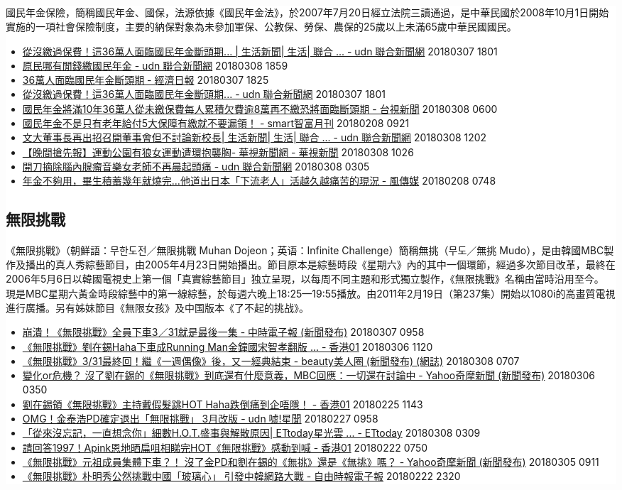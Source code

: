 國民年金保險，簡稱國民年金、國保，法源依據《國民年金法》，於2007年7月20日經立法院三讀通過，是中華民國於2008年10月1日開始實施的一項社會保險制度，主要的納保對象為未參加軍保、公教保、勞保、農保的25歲以上未滿65歲中華民國國民。
- [從沒繳過保費！這36萬人面臨國民年金斷頭期... | 生活新聞| 生活| 聯合 ... - udn 聯合新聞網](https://udn.com/news/story/11319/3018611 "從沒繳過保費！這36萬人面臨國民年金斷頭期... | 生活新聞| 生活| 聯合 ... - udn 聯合新聞網") 20180307 1801
- [原民哪有閒錢繳國民年金 - udn 聯合新聞網](https://udn.com/news/story/7339/3020837?from=udn-catenewnews_ch2 "原民哪有閒錢繳國民年金 - udn 聯合新聞網") 20180308 1859
- [36萬人面臨國民年金斷頭期 - 經濟日報](https://money.udn.com/money/story/5648/3018611 "36萬人面臨國民年金斷頭期 - 經濟日報") 20180307 1825
- [從沒繳過保費！這36萬人面臨國民年金斷頭期... - udn 聯合新聞網](https://udn.com/news/story/7266/3018611 "從沒繳過保費！這36萬人面臨國民年金斷頭期... - udn 聯合新聞網") 20180307 1801
- [國民年金將滿10年36萬人從未繳保費每人累積欠費逾8萬再不繳恐將面臨斷頭期 - 台視新聞](https://www.ttv.com.tw/news/view/10703080012000I "國民年金將滿10年36萬人從未繳保費每人累積欠費逾8萬再不繳恐將面臨斷頭期 - 台視新聞") 20180308 0600
- [國民年金不是只有老年給付5大保障有繳就不要漏領！ - smart智富月刊](http://smart.businessweekly.com.tw/Reading/IndepArticle.aspx?ID=34619 "國民年金不是只有老年給付5大保障有繳就不要漏領！ - smart智富月刊") 20180208 0921
- [文大董事長再出招召開董事會但不討論新校長| 生活新聞| 生活| 聯合 ... - udn 聯合新聞網](https://udn.com/news/story/7266/3020338 "文大董事長再出招召開董事會但不討論新校長| 生活新聞| 生活| 聯合 ... - udn 聯合新聞網") 20180308 1202
- [【晚間搶先報】運動公園有狼女運動遭環抱襲胸- 華視新聞網 - 華視新聞](http://news.cts.com.tw/cts/society/201803/201803081916373.html "【晚間搶先報】運動公園有狼女運動遭環抱襲胸- 華視新聞網 - 華視新聞") 20180308 1026
- [開刀摘除腦內腺瘤音樂女老師不再晨起頭痛 - udn 聯合新聞網](https://udn.com/news/story/7266/3019048 "開刀摘除腦內腺瘤音樂女老師不再晨起頭痛 - udn 聯合新聞網") 20180308 0305
- [年金不夠用，畢生積蓄幾年就燒完…他道出日本「下流老人」活越久越痛苦的現況 - 風傳媒](http://www.storm.mg/lifestyle/393058 "年金不夠用，畢生積蓄幾年就燒完…他道出日本「下流老人」活越久越痛苦的現況 - 風傳媒") 20180208 0748

## 無限挑戰

《無限挑戰》（朝鮮語：무한도전／無限挑戰 Muhan Dojeon；英语：Infinite Challenge）簡稱無挑（무도／無挑 Mudo），是由韓國MBC製作及播出的真人秀綜藝節目，由2005年4月23日開始播出。節目原本是綜藝時段《星期六》內的其中一個環節，經過多次節目改革，最終在2006年5月6日以韓國電視史上第一個「真實綜藝節目」独立呈現，以每周不同主題和形式獨立製作，《無限挑戰》名稱由當時沿用至今。
現是MBC星期六黃金時段綜藝中的第一線綜藝，於每週六晚上18:25—19:55播放。由2011年2月19日（第237集）開始以1080i的高畫質電視進行廣播。另有姊妹節目《無限女孩》及中国版本《了不起的挑战》。
- [崩潰！《無限挑戰》全員下車3／31就是最後一集 - 中時電子報 (新聞發布)](http://www.chinatimes.com/realtimenews/20180307003844-260404 "崩潰！《無限挑戰》全員下車3／31就是最後一集 - 中時電子報 (新聞發布)") 20180307 0958
- [《無限挑戰》劉在錫Haha下車成Running Man金鐘國宋智孝翻版 ... - 香港01](https://www.hk01.com/%E9%9F%93%E8%BF%B7/165611/-%E7%84%A1%E9%99%90%E6%8C%91%E6%88%B0-%E5%8A%89%E5%9C%A8%E9%8C%ABHaha%E4%B8%8B%E8%BB%8A-%E6%88%90Running-Man%E9%87%91%E9%90%98%E5%9C%8B%E5%AE%8B%E6%99%BA%E5%AD%9D%E7%BF%BB%E7%89%88- "《無限挑戰》劉在錫Haha下車成Running Man金鐘國宋智孝翻版 ... - 香港01") 20180306 1120
- [《無限挑戰》3/31最終回！繼《一週偶像》後，又一經典結束 - beauty美人圈 (新聞發布) (網誌)](https://www.beauty321.com/post/15158 "《無限挑戰》3/31最終回！繼《一週偶像》後，又一經典結束 - beauty美人圈 (新聞發布) (網誌)") 20180308 0707
- [變化or危機？ 沒了劉在錫的《無限挑戰》到底還有什麼意義，MBC回應：一切還在討論中 - Yahoo奇摩新聞 (新聞發布)](https://tw.news.yahoo.com/%E8%AE%8A%E5%8C%96or%E5%8D%B1%E6%A9%9F-%E6%B2%92%E4%BA%86%E5%8A%89%E5%9C%A8%E9%8C%AB%E7%9A%84-%E7%84%A1%E9%99%90%E6%8C%91%E6%88%B0-%E5%88%B0%E5%BA%95%E9%82%84%E6%9C%89%E4%BB%80%E9%BA%BC%E6%84%8F%E7%BE%A9-mbc%E5%9B%9E%E6%87%89-%E5%88%87%E9%82%84%E5%9C%A8%E8%A8%8E%E8%AB%96%E4%B8%AD-010700178.html "變化or危機？ 沒了劉在錫的《無限挑戰》到底還有什麼意義，MBC回應：一切還在討論中 - Yahoo奇摩新聞 (新聞發布)") 20180306 0350
- [劉在錫領《無限挑戰》主持戴假髮跳HOT Haha跌倒痛到企唔隱！ - 香港01](https://www.hk01.com/%E9%9F%93%E8%BF%B7/162847/%E5%8A%89%E5%9C%A8%E9%8C%AB%E9%A0%98-%E7%84%A1%E9%99%90%E6%8C%91%E6%88%B0-%E4%B8%BB%E6%8C%81%E6%88%B4%E5%81%87%E9%AB%AE%E8%B7%B3H-O-T-Haha%E8%B7%8C%E5%80%92%E7%97%9B%E5%88%B0%E4%BC%81%E5%94%94%E9%9A%B1- "劉在錫領《無限挑戰》主持戴假髮跳HOT Haha跌倒痛到企唔隱！ - 香港01") 20180225 1143
- [OMG！金泰浩PD確定退出「無限挑戰」 3月改版 - udn 噓!星聞](https://stars.udn.com/star/story/10091/3003262 "OMG！金泰浩PD確定退出「無限挑戰」 3月改版 - udn 噓!星聞") 20180227 0958
- [「從來沒忘記，一直想念你」細數H.O.T.盛事與解散原因| ETtoday星光雲 ... - ETtoday](https://star.ettoday.net/news/1125810 "「從來沒忘記，一直想念你」細數H.O.T.盛事與解散原因| ETtoday星光雲 ... - ETtoday") 20180308 0309
- [請回答1997！Apink恩地晒扁咀相睇完HOT《無限挑戰》感動到喊 - 香港01](https://www.hk01.com/%E9%9F%93%E8%BF%B7/161941/%E8%AB%8B%E5%9B%9E%E7%AD%941997-Apink%E6%81%A9%E5%9C%B0%E6%99%92%E6%89%81%E5%92%80%E7%9B%B8-%E7%9D%87%E5%AE%8CH-O-T-%E7%84%A1%E9%99%90%E6%8C%91%E6%88%B0-%E6%84%9F%E5%8B%95%E5%88%B0%E5%96%8A "請回答1997！Apink恩地晒扁咀相睇完HOT《無限挑戰》感動到喊 - 香港01") 20180222 0750
- [《無限挑戰》元祖成員集體下車？！ 沒了金PD和劉在錫的《無挑》還是《無挑》嗎？ - Yahoo奇摩新聞 (新聞發布)](https://tw.news.yahoo.com/%E7%84%A1%E9%99%90%E6%8C%91%E6%88%B0-%E5%85%83%E7%A5%96%E6%88%90%E5%93%A1%E9%9B%86%E9%AB%94%E4%B8%8B%E8%BB%8A-%E6%B2%92%E4%BA%86%E9%87%91pd%E5%92%8C%E5%8A%89%E5%9C%A8%E9%8C%AB%E7%9A%84-%E7%84%A1%E6%8C%91-%E9%82%84%E6%98%AF-%E7%84%A1%E6%8C%91-%E5%97%8E-080400701.html "《無限挑戰》元祖成員集體下車？！ 沒了金PD和劉在錫的《無挑》還是《無挑》嗎？ - Yahoo奇摩新聞 (新聞發布)") 20180305 0911
- [《無限挑戰》朴明秀公然挑戰中國「玻璃心」 引發中韓網路大戰 - 自由時報電子報](http://ent.ltn.com.tw/news/breakingnews/2347011 "《無限挑戰》朴明秀公然挑戰中國「玻璃心」 引發中韓網路大戰 - 自由時報電子報") 20180222 2320
